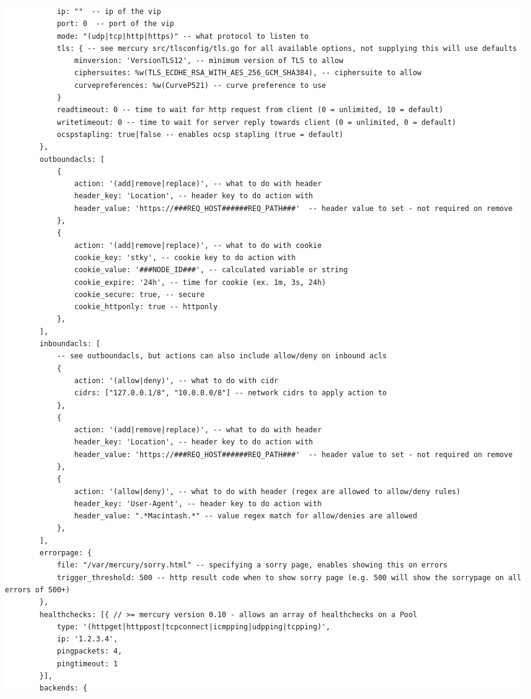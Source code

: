 ```
			ip: ""  -- ip of the vip
			port: 0  -- port of the vip
			mode: "(udp|tcp|http|https)" -- what protocol to listen to
			tls: { -- see mercury src/tlsconfig/tls.go for all available options, not supplying this will use defaults
				minversion: 'VersionTLS12', -- minimum version of TLS to allow
  				ciphersuites: %w(TLS_ECDHE_RSA_WITH_AES_256_GCM_SHA384), -- ciphersuite to allow
  				curvepreferences: %w(CurveP521) -- curve preference to use
			}
            readtimeout: 0 -- time to wait for http request from client (0 = unlimited, 10 = default)
            writetimeout: 0 -- time to wait for server reply towards client (0 = unlimited, 0 = default)
            ocspstapling: true|false -- enables ocsp stapling (true = default)
		},
  		outboundacls: [
    		{
				action: '(add|remove|replace)', -- what to do with header
				header_key: 'Location', -- header key to do action with
				header_value: 'https://###REQ_HOST######REQ_PATH###'  -- header value to set - not required on remove
			},
    		{
				action: '(add|remove|replace)', -- what to do with cookie
  				cookie_key: 'stky', -- cookie key to do action with
				cookie_value: '###NODE_ID###', -- calculated variable or string
				cookie_expire: '24h', -- time for cookie (ex. 1m, 3s, 24h)
				cookie_secure: true, -- secure
				cookie_httponly: true -- httponly
			},
		],
  		inboundacls: [
    		-- see outboundacls, but actions can also include allow/deny on inbound acls
    		{
				action: '(allow|deny)', -- what to do with cidr
				cidrs: ["127.0.0.1/8", "10.0.0.0/8"] -- network cidrs to apply action to
            },
    		{
				action: '(add|remove|replace)', -- what to do with header
				header_key: 'Location', -- header key to do action with
				header_value: 'https://###REQ_HOST######REQ_PATH###'  -- header value to set - not required on remove
            },
    		{
				action: '(allow|deny)', -- what to do with header (regex are allowed to allow/deny rules)
				header_key: 'User-Agent', -- header key to do action with
                header_value: ".*Macintash.*" -- value regex match for allow/denies are allowed
			},
		],
        errorpage: {
            file: "/var/mercury/sorry.html" -- specifying a sorry page, enables showing this on errors
            trigger_threshold: 500 -- http result code when to show sorry page (e.g. 500 will show the sorrypage on all errors of 500+)
        },
		healthchecks: [{ // >= mercury version 0.10 - allows an array of healthchecks on a Pool
			type: '(httpget|httppost|tcpconnect|icmpping|udpping|tcpping)',
            ip: '1.2.3.4',
            pingpackets: 4,
            pingtimeout: 1
		}],
	    backends: {
```